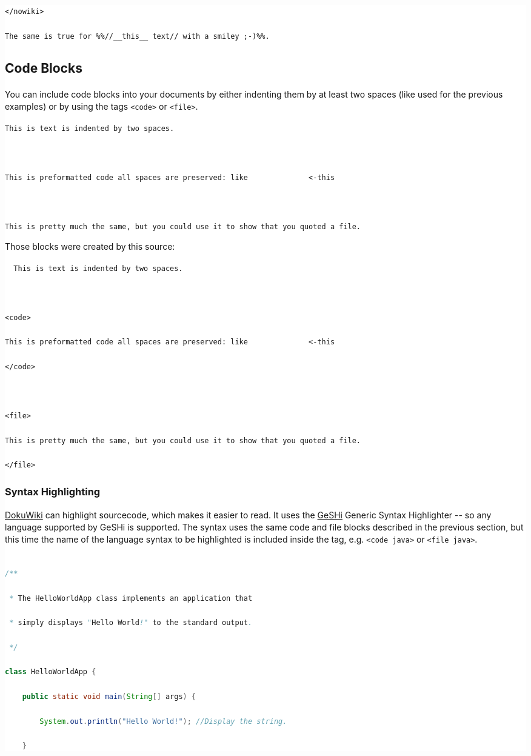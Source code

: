     </nowiki>

    The same is true for %%//__this__ text// with a smiley ;-)%%.



## Code Blocks



You can include code blocks into your documents by either indenting them by at least two spaces (like used for the previous examples) or by using the tags `<code>` or `<file>`.



    This is text is indented by two spaces.



    This is preformatted code all spaces are preserved: like              <-this



    This is pretty much the same, but you could use it to show that you quoted a file.



Those blocks were created by this source:



      This is text is indented by two spaces.



    <code>

    This is preformatted code all spaces are preserved: like              <-this

    </code>



    <file>

    This is pretty much the same, but you could use it to show that you quoted a file.

    </file>



### Syntax Highlighting



[DokuWiki](/wiki/DokuWiki) can highlight sourcecode, which makes it easier to read. It uses the [GeSHi](http://qbnz.com/highlighter/) Generic Syntax Highlighter -- so any language supported by GeSHi is supported. The syntax uses the same code and file blocks described in the previous section, but this time the name of the language syntax to be highlighted is included inside the tag, e.g. `<code java>` or `<file java>`.



``` java

/**

 * The HelloWorldApp class implements an application that

 * simply displays "Hello World!" to the standard output.

 */

class HelloWorldApp {

    public static void main(String[] args) {

        System.out.println("Hello World!"); //Display the string.

    }
```